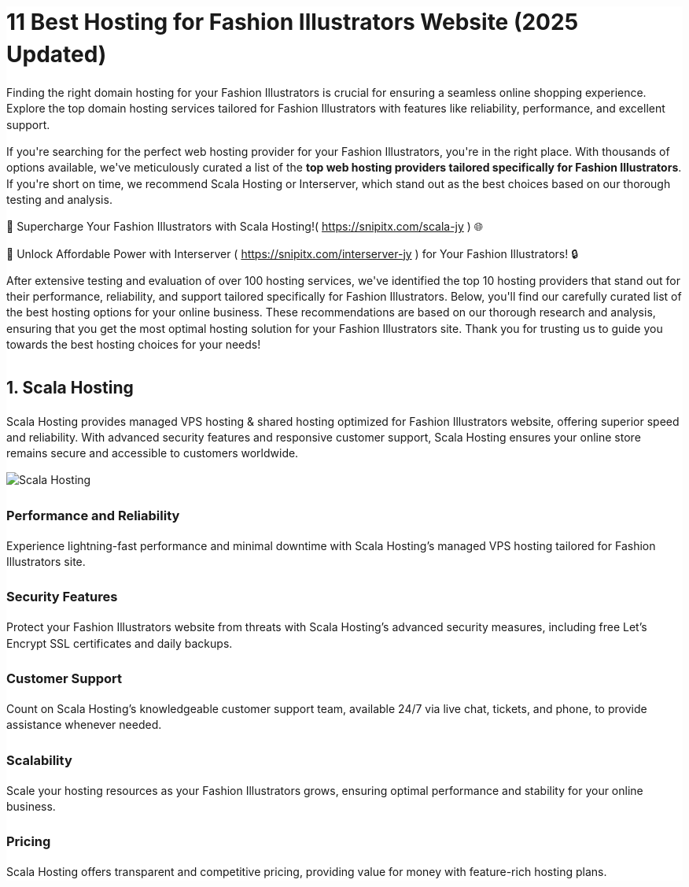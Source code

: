 # 11 Best Hosting for Fashion Illustrators Website (2025 Updated)

Finding the right domain hosting for your Fashion Illustrators is crucial for ensuring a seamless online shopping experience. Explore the top domain hosting services tailored for Fashion Illustrators with features like reliability, performance, and excellent support.

If you're searching for the perfect web hosting provider for your Fashion Illustrators, you're in the right place. With thousands of options available, we've meticulously curated a list of the **top web hosting providers tailored specifically for Fashion Illustrators**. If you're short on time, we recommend Scala Hosting or Interserver, which stand out as the best choices based on our thorough testing and analysis.

🚀 Supercharge Your Fashion Illustrators with Scala Hosting!( https://snipitx.com/scala-jy ) 🌐 

💸 Unlock Affordable Power with Interserver ( https://snipitx.com/interserver-jy ) for Your Fashion Illustrators! 🔒

After extensive testing and evaluation of over 100 hosting services, we've identified the top 10 hosting providers that stand out for their performance, reliability, and support tailored specifically for Fashion Illustrators. Below, you'll find our carefully curated list of the best hosting options for your online business. These recommendations are based on our thorough research and analysis, ensuring that you get the most optimal hosting solution for your Fashion Illustrators site. Thank you for trusting us to guide you towards the best hosting choices for your needs!

## 1. Scala Hosting

Scala Hosting provides managed VPS hosting & shared hosting optimized for Fashion Illustrators website, offering superior speed and reliability. With advanced security features and responsive customer support, Scala Hosting ensures your online store remains secure and accessible to customers worldwide.

![Scala Hosting](https://i.imgur.com/uJ5JIK3.png "Scala Web Hosting")

### Performance and Reliability
Experience lightning-fast performance and minimal downtime with Scala Hosting’s managed VPS hosting tailored for Fashion Illustrators site.

### Security Features
Protect your Fashion Illustrators website from threats with Scala Hosting’s advanced security measures, including free Let’s Encrypt SSL certificates and daily backups.

### Customer Support
Count on Scala Hosting’s knowledgeable customer support team, available 24/7 via live chat, tickets, and phone, to provide assistance whenever needed.

### Scalability
Scale your hosting resources as your Fashion Illustrators grows, ensuring optimal performance and stability for your online business.

### Pricing
Scala Hosting offers transparent and competitive pricing, providing value for money with feature-rich hosting plans.
